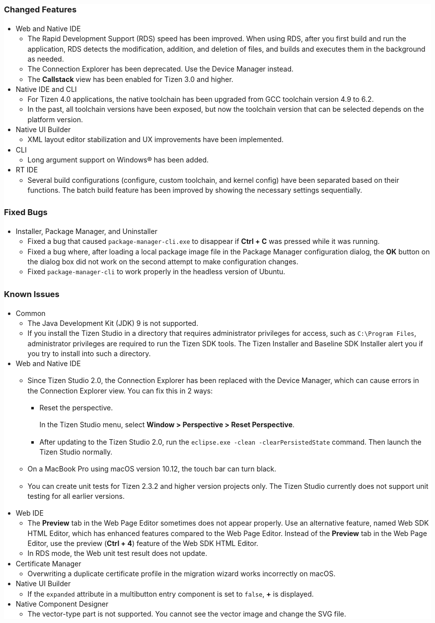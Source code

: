 ### Changed Features

-   Web and Native IDE
    -   The Rapid Development Support (RDS) speed has been improved. When using RDS, after you first build and run the application, RDS detects the modification, addition, and deletion of files, and builds and executes them in the background as needed.
    -   The Connection Explorer has been deprecated. Use the Device Manager instead.
    -   The **Callstack** view has been enabled for Tizen 3.0 and higher.
-   Native IDE and CLI
    -   For Tizen 4.0 applications, the native toolchain has been upgraded from GCC toolchain version 4.9 to 6.2.
    -   In the past, all toolchain versions have been exposed, but now the toolchain version that can be selected depends on the platform version.
-   Native UI Builder
    -   XML layout editor stabilization and UX improvements have been implemented.
-   CLI
    -   Long argument support on Windows® has been added.
-   RT IDE
    -   Several build configurations (configure, custom toolchain, and kernel config) have been separated based on their functions. The batch build feature has been improved by showing the necessary settings sequentially.

### Fixed Bugs

-   Installer, Package Manager, and Uninstaller
    -   Fixed a bug that caused `package-manager-cli.exe` to disappear if **Ctrl + C** was pressed while it was running.
    -   Fixed a bug where, after loading a local package image file in the Package Manager configuration dialog, the **OK** button on the dialog box did not work on the second attempt to make configuration changes.
    -   Fixed `package-manager-cli` to work properly in the headless version of Ubuntu.

### Known Issues

-   Common
    -   The Java Development Kit (JDK) 9 is not supported.
    -   If you install the Tizen Studio in a directory that requires administrator privileges for access, such as `C:\Program Files`, administrator privileges are required to run the Tizen SDK tools. The Tizen Installer and Baseline SDK Installer alert you if you try to install into such a directory.
- Web and Native IDE
    -   Since Tizen Studio 2.0, the Connection Explorer has been replaced with the Device Manager, which can cause errors in the Connection Explorer view. You can fix this in 2 ways:
        -   Reset the perspective.

            In the Tizen Studio menu, select **Window &gt; Perspective &gt; Reset Perspective**.

        - After updating to the Tizen Studio 2.0, run the `eclipse.exe -clean -clearPersistedState` command. Then launch the Tizen Studio normally.

    - On a MacBook Pro using macOS version 10.12, the touch bar can turn black.
    - You can create unit tests for Tizen 2.3.2 and higher version projects only. The Tizen Studio currently does not support unit testing for all earlier versions.
- Web IDE
    -   The **Preview** tab in the Web Page Editor sometimes does not appear properly. Use an alternative feature, named Web SDK HTML Editor, which has enhanced features compared to the Web Page Editor. Instead of the **Preview** tab in the Web Page Editor, use the preview (**Ctrl + 4**) feature of the Web SDK HTML Editor.
    -   In RDS mode, the Web unit test result does not update.
- Certificate Manager
    -   Overwriting a duplicate certificate profile in the migration wizard works incorrectly on macOS.
- Native UI Builder
    -   If the `expanded` attribute in a multibutton entry component is set to `false`, **+** is displayed.
- Native Component Designer
    -   The vector-type part is not supported. You cannot see the vector image and change the SVG file.